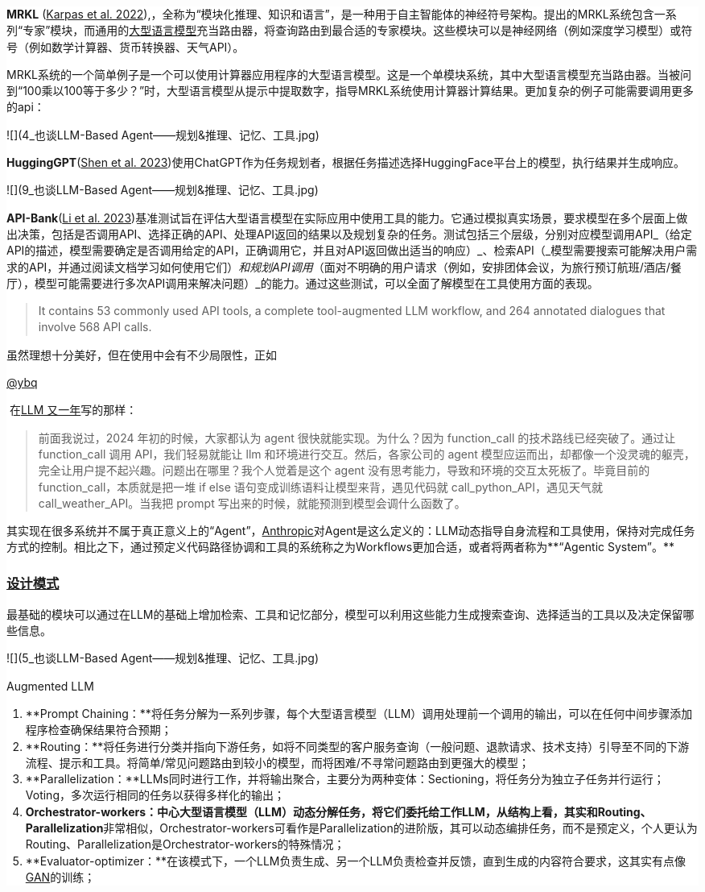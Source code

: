
**MRKL** ([Karpas et al. 2022](https://link.zhihu.com/?target=https%3A//arxiv.org/abs/2205.00445)),，全称为“模块化推理、知识和语言”，是一种用于自主智能体的神经符号架构。提出的MRKL系统包含一系列“专家”模块，而通用的[大型语言模型](https://zhida.zhihu.com/search?content_id=251803962&content_type=Article&match_order=1&q=%E5%A4%A7%E5%9E%8B%E8%AF%AD%E8%A8%80%E6%A8%A1%E5%9E%8B&zhida_source=entity)充当路由器，将查询路由到最合适的专家模块。这些模块可以是神经网络（例如深度学习模型）或符号（例如数学计算器、货币转换器、天气API）。

MRKL系统的一个简单例子是一个可以使用计算器应用程序的大型语言模型。这是一个单模块系统，其中大型语言模型充当路由器。当被问到“100乘以100等于多少？”时，大型语言模型从提示中提取数字，指导MRKL系统使用计算器计算结果。更加复杂的例子可能需要调用更多的api：

![](4_也谈LLM-Based Agent——规划&推理、记忆、工具.jpg)

**HuggingGPT**([Shen et al. 2023](https://link.zhihu.com/?target=https%3A//arxiv.org/abs/2303.17580))使用ChatGPT作为任务规划者，根据任务描述选择HuggingFace平台上的模型，执行结果并生成响应。

![](9_也谈LLM-Based Agent——规划&推理、记忆、工具.jpg)

**API-Bank**([Li et al. 2023](https://link.zhihu.com/?target=https%3A//arxiv.org/abs/2304.08244))基准测试旨在评估大型语言模型在实际应用中使用工具的能力。它通过模拟真实场景，要求模型在多个层面上做出决策，包括是否调用API、选择正确的API、处理API返回的结果以及规划复杂的任务。测试包括三个层级，分别对应模型调用API\_（给定API的描述，模型需要确定是否调用给定的API，正确调用它，并且对API返回做出适当的响应）\_、检索API（\_模型需要搜索可能解决用户需求的API，并通过阅读文档学习如何使用它们）_和规划API调用_（面对不明确的用户请求（例如，安排团体会议，为旅行预订航班/酒店/餐厅），模型可能需要进行多次API调用来解决问题）\_的能力。通过这些测试，可以全面了解模型在工具使用方面的表现。

> It contains 53 commonly used API tools, a complete tool-augmented LLM workflow, and 264 annotated dialogues that involve 568 API calls.

虽然理想十分美好，但在使用中会有不少局限性，正如 

[@ybq](https://www.zhihu.com/people/fd23b3c098971743b3ffa9d49d2bbaa6)

 在[LLM 又一年](https://zhuanlan.zhihu.com/p/13803218651)写的那样：

> 前面我说过，2024 年初的时候，大家都认为 agent 很快就能实现。为什么？因为 function\_call 的技术路线已经突破了。通过让 function\_call 调用 API，我们轻易就能让 llm 和环境进行交互。然后，各家公司的 agent 模型应运而出，却都像一个没灵魂的躯壳，完全让用户提不起兴趣。问题出在哪里？我个人觉着是这个 agent 没有思考能力，导致和环境的交互太死板了。毕竟目前的 function\_call，本质就是把一堆 if else 语句变成训练语料让模型来背，遇见代码就 call\_python\_API，遇见天气就 call\_weather\_API。当我把 prompt 写出来的时候，就能预测到模型会调什么函数了。

其实现在很多系统并不属于真正意义上的“Agent”，[Anthropic](https://zhida.zhihu.com/search?content_id=251803962&content_type=Article&match_order=1&q=Anthropic&zhida_source=entity)对Agent是这么定义的：LLM动态指导自身流程和工具使用，保持对完成任务方式的控制。相比之下，通过预定义代码路径协调和工具的系统称之为Workflows更加合适，或者将两者称为\*\*“Agentic System”。\*\*

### [设计模式](https://zhida.zhihu.com/search?content_id=251803962&content_type=Article&match_order=1&q=%E8%AE%BE%E8%AE%A1%E6%A8%A1%E5%BC%8F&zhida_source=entity)

最基础的模块可以通过在LLM的基础上增加检索、工具和记忆部分，模型可以利用这些能力生成搜索查询、选择适当的工具以及决定保留哪些信息。

![](5_也谈LLM-Based Agent——规划&推理、记忆、工具.jpg)

Augmented LLM

1.  \*\*Prompt Chaining：\*\*将任务分解为一系列步骤，每个大型语言模型（LLM）调用处理前一个调用的输出，可以在任何中间步骤添加程序检查确保结果符合预期；
2.  \*\*Routing：\*\*将任务进行分类并指向下游任务，如将不同类型的客户服务查询（一般问题、退款请求、技术支持）引导至不同的下游流程、提示和工具。将简单/常见问题路由到较小的模型，而将困难/不寻常问题路由到更强大的模型；
3.  \*\*Parallelization：\*\*LLMs同时进行工作，并将输出聚合，主要分为两种变体：Sectioning，将任务分为独立子任务并行运行；Voting，多次运行相同的任务以获得多样化的输出；
4.  **Orchestrator-workers：**中心大型语言模型（LLM）动态分解任务，将它们委托给工作LLM，从结构上看，其实和**Routing、Parallelization**非常相似，Orchestrator-workers可看作是Parallelization的进阶版，其可以动态编排任务，而不是预定义，个人更认为Routing、Parallelization是Orchestrator-workers的特殊情况；
5.  \*\*Evaluator-optimizer：\*\*在该模式下，一个LLM负责生成、另一个LLM负责检查并反馈，直到生成的内容符合要求，这其实有点像[GAN](https://zhida.zhihu.com/search?content_id=251803962&content_type=Article&match_order=1&q=GAN&zhida_source=entity)的训练；
